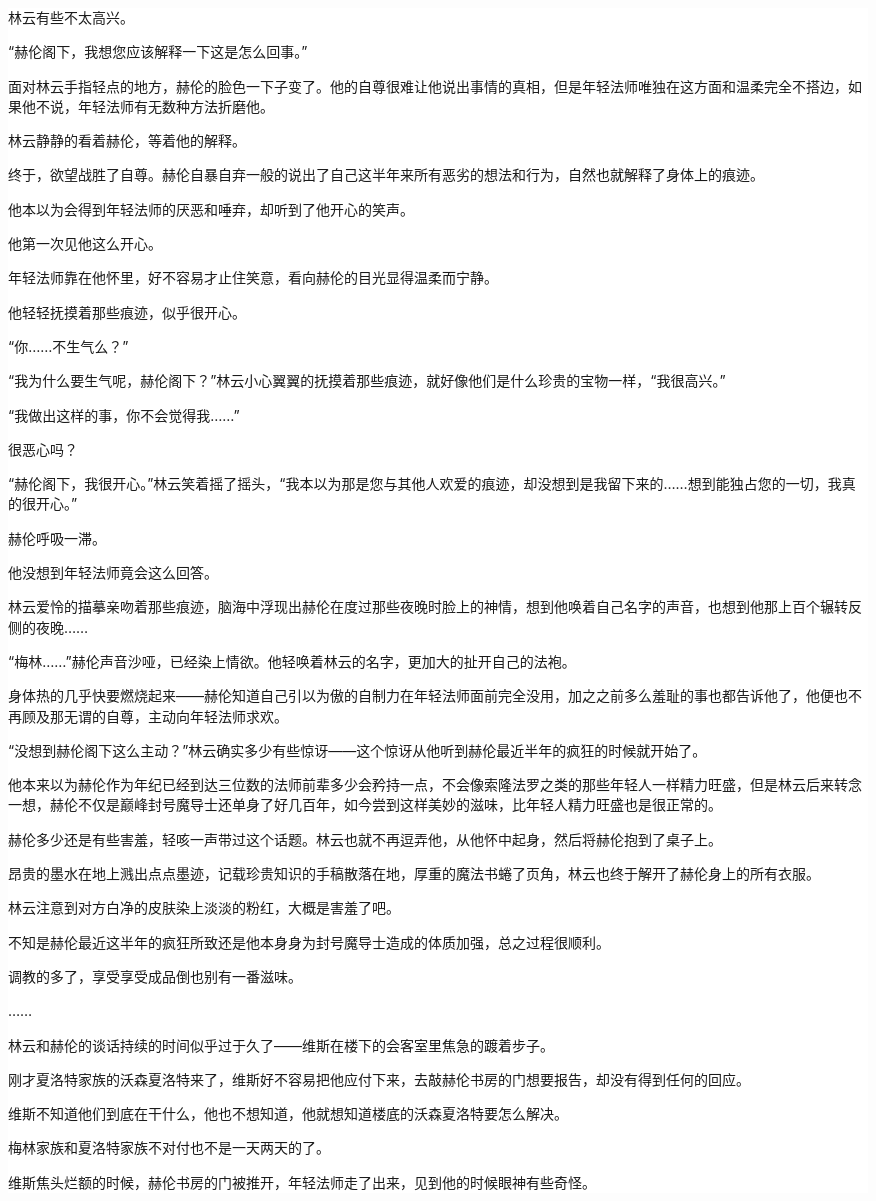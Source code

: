 林云有些不太高兴。

“赫伦阁下，我想您应该解释一下这是怎么回事。”

面对林云手指轻点的地方，赫伦的脸色一下子变了。他的自尊很难让他说出事情的真相，但是年轻法师唯独在这方面和温柔完全不搭边，如果他不说，年轻法师有无数种方法折磨他。

林云静静的看着赫伦，等着他的解释。

终于，欲望战胜了自尊。赫伦自暴自弃一般的说出了自己这半年来所有恶劣的想法和行为，自然也就解释了身体上的痕迹。

他本以为会得到年轻法师的厌恶和唾弃，却听到了他开心的笑声。

他第一次见他这么开心。

年轻法师靠在他怀里，好不容易才止住笑意，看向赫伦的目光显得温柔而宁静。

他轻轻抚摸着那些痕迹，似乎很开心。

“你……不生气么？”

“我为什么要生气呢，赫伦阁下？”林云小心翼翼的抚摸着那些痕迹，就好像他们是什么珍贵的宝物一样，“我很高兴。”

“我做出这样的事，你不会觉得我……”

很恶心吗？

“赫伦阁下，我很开心。”林云笑着摇了摇头，“我本以为那是您与其他人欢爱的痕迹，却没想到是我留下来的……想到能独占您的一切，我真的很开心。”

赫伦呼吸一滞。

他没想到年轻法师竟会这么回答。

林云爱怜的描摹亲吻着那些痕迹，脑海中浮现出赫伦在度过那些夜晚时脸上的神情，想到他唤着自己名字的声音，也想到他那上百个辗转反侧的夜晚……

“梅林……”赫伦声音沙哑，已经染上情欲。他轻唤着林云的名字，更加大的扯开自己的法袍。

身体热的几乎快要燃烧起来——赫伦知道自己引以为傲的自制力在年轻法师面前完全没用，加之之前多么羞耻的事也都告诉他了，他便也不再顾及那无谓的自尊，主动向年轻法师求欢。

“没想到赫伦阁下这么主动？”林云确实多少有些惊讶——这个惊讶从他听到赫伦最近半年的疯狂的时候就开始了。

他本来以为赫伦作为年纪已经到达三位数的法师前辈多少会矜持一点，不会像索隆法罗之类的那些年轻人一样精力旺盛，但是林云后来转念一想，赫伦不仅是巅峰封号魔导士还单身了好几百年，如今尝到这样美妙的滋味，比年轻人精力旺盛也是很正常的。

赫伦多少还是有些害羞，轻咳一声带过这个话题。林云也就不再逗弄他，从他怀中起身，然后将赫伦抱到了桌子上。

昂贵的墨水在地上溅出点点墨迹，记载珍贵知识的手稿散落在地，厚重的魔法书蜷了页角，林云也终于解开了赫伦身上的所有衣服。

林云注意到对方白净的皮肤染上淡淡的粉红，大概是害羞了吧。

不知是赫伦最近这半年的疯狂所致还是他本身身为封号魔导士造成的体质加强，总之过程很顺利。

调教的多了，享受享受成品倒也别有一番滋味。

……

林云和赫伦的谈话持续的时间似乎过于久了——维斯在楼下的会客室里焦急的踱着步子。

刚才夏洛特家族的沃森夏洛特来了，维斯好不容易把他应付下来，去敲赫伦书房的门想要报告，却没有得到任何的回应。

维斯不知道他们到底在干什么，他也不想知道，他就想知道楼底的沃森夏洛特要怎么解决。

梅林家族和夏洛特家族不对付也不是一天两天的了。

维斯焦头烂额的时候，赫伦书房的门被推开，年轻法师走了出来，见到他的时候眼神有些奇怪。
